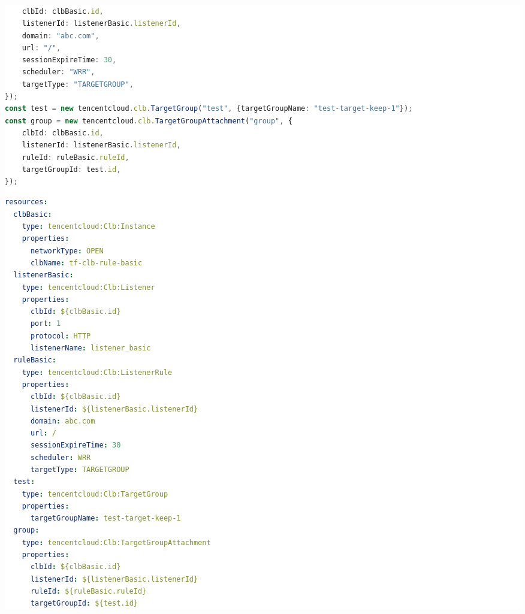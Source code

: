 ```typescript
    clbId: clbBasic.id,
    listenerId: listenerBasic.listenerId,
    domain: "abc.com",
    url: "/",
    sessionExpireTime: 30,
    scheduler: "WRR",
    targetType: "TARGETGROUP",
});
const test = new tencentcloud.clb.TargetGroup("test", {targetGroupName: "test-target-keep-1"});
const group = new tencentcloud.clb.TargetGroupAttachment("group", {
    clbId: clbBasic.id,
    listenerId: listenerBasic.listenerId,
    ruleId: ruleBasic.ruleId,
    targetGroupId: test.id,
});
```


</pulumi-choosable>
</div>


<div>
<pulumi-choosable type="language" values="yaml">

```yaml
resources:
  clbBasic:
    type: tencentcloud:Clb:Instance
    properties:
      networkType: OPEN
      clbName: tf-clb-rule-basic
  listenerBasic:
    type: tencentcloud:Clb:Listener
    properties:
      clbId: ${clbBasic.id}
      port: 1
      protocol: HTTP
      listenerName: listener_basic
  ruleBasic:
    type: tencentcloud:Clb:ListenerRule
    properties:
      clbId: ${clbBasic.id}
      listenerId: ${listenerBasic.listenerId}
      domain: abc.com
      url: /
      sessionExpireTime: 30
      scheduler: WRR
      targetType: TARGETGROUP
  test:
    type: tencentcloud:Clb:TargetGroup
    properties:
      targetGroupName: test-target-keep-1
  group:
    type: tencentcloud:Clb:TargetGroupAttachment
    properties:
      clbId: ${clbBasic.id}
      listenerId: ${listenerBasic.listenerId}
      ruleId: ${ruleBasic.ruleId}
      targetGroupId: ${test.id}
```
